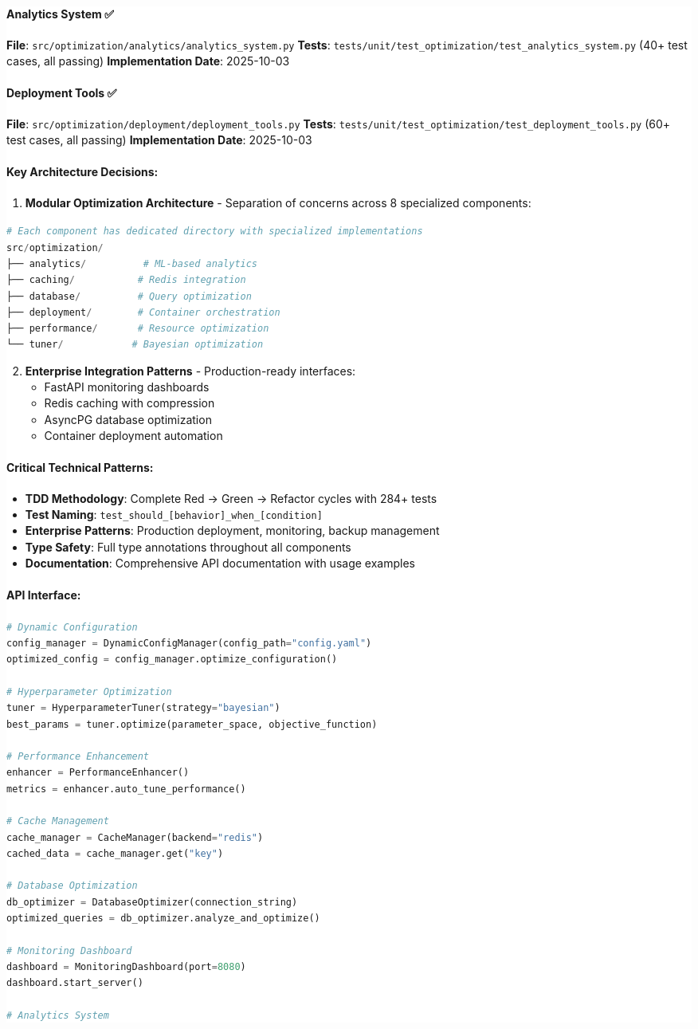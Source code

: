 #### **Analytics System** ✅
**File**: `src/optimization/analytics/analytics_system.py`
**Tests**: `tests/unit/test_optimization/test_analytics_system.py` (40+ test cases, all passing)
**Implementation Date**: 2025-10-03

#### **Deployment Tools** ✅
**File**: `src/optimization/deployment/deployment_tools.py`
**Tests**: `tests/unit/test_optimization/test_deployment_tools.py` (60+ test cases, all passing)
**Implementation Date**: 2025-10-03

#### **Key Architecture Decisions:**

1. **Modular Optimization Architecture** - Separation of concerns across 8 specialized components:
```python
# Each component has dedicated directory with specialized implementations
src/optimization/
├── analytics/          # ML-based analytics
├── caching/           # Redis integration
├── database/          # Query optimization
├── deployment/        # Container orchestration
├── performance/       # Resource optimization
└── tuner/            # Bayesian optimization
```

2. **Enterprise Integration Patterns** - Production-ready interfaces:
   - FastAPI monitoring dashboards
   - Redis caching with compression
   - AsyncPG database optimization
   - Container deployment automation

#### **Critical Technical Patterns:**

- **TDD Methodology**: Complete Red → Green → Refactor cycles with 284+ tests
- **Test Naming**: `test_should_[behavior]_when_[condition]`
- **Enterprise Patterns**: Production deployment, monitoring, backup management
- **Type Safety**: Full type annotations throughout all components
- **Documentation**: Comprehensive API documentation with usage examples

#### **API Interface:**

```python
# Dynamic Configuration
config_manager = DynamicConfigManager(config_path="config.yaml")
optimized_config = config_manager.optimize_configuration()

# Hyperparameter Optimization
tuner = HyperparameterTuner(strategy="bayesian")
best_params = tuner.optimize(parameter_space, objective_function)

# Performance Enhancement
enhancer = PerformanceEnhancer()
metrics = enhancer.auto_tune_performance()

# Cache Management
cache_manager = CacheManager(backend="redis")
cached_data = cache_manager.get("key")

# Database Optimization
db_optimizer = DatabaseOptimizer(connection_string)
optimized_queries = db_optimizer.analyze_and_optimize()

# Monitoring Dashboard
dashboard = MonitoringDashboard(port=8080)
dashboard.start_server()

# Analytics System
```